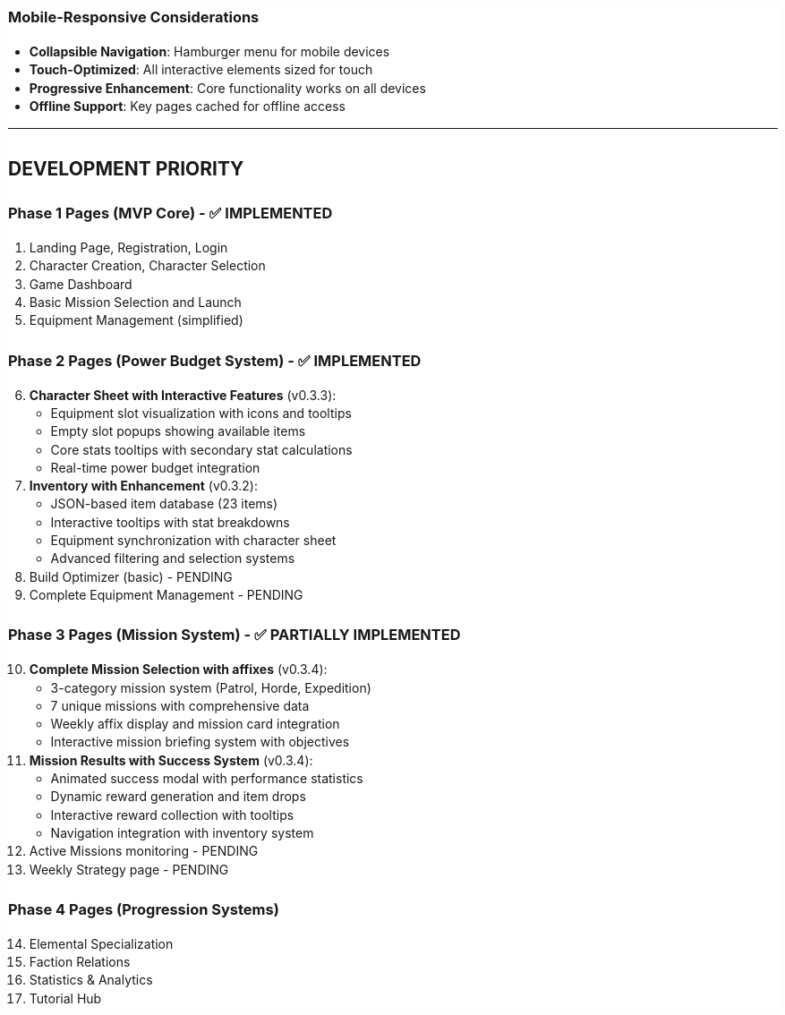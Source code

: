 ### **Mobile-Responsive Considerations**
- **Collapsible Navigation**: Hamburger menu for mobile devices
- **Touch-Optimized**: All interactive elements sized for touch
- **Progressive Enhancement**: Core functionality works on all devices
- **Offline Support**: Key pages cached for offline access

---

## DEVELOPMENT PRIORITY

### **Phase 1 Pages** (MVP Core) - ✅ IMPLEMENTED
1. Landing Page, Registration, Login
2. Character Creation, Character Selection  
3. Game Dashboard
4. Basic Mission Selection and Launch
5. Equipment Management (simplified)

### **Phase 2 Pages** (Power Budget System) - ✅ IMPLEMENTED  
6. **Character Sheet with Interactive Features** (v0.3.3):
   - Equipment slot visualization with icons and tooltips
   - Empty slot popups showing available items
   - Core stats tooltips with secondary stat calculations
   - Real-time power budget integration
7. **Inventory with Enhancement** (v0.3.2):
   - JSON-based item database (23 items)
   - Interactive tooltips with stat breakdowns
   - Equipment synchronization with character sheet
   - Advanced filtering and selection systems
8. Build Optimizer (basic) - PENDING
9. Complete Equipment Management - PENDING

### **Phase 3 Pages** (Mission System) - ✅ PARTIALLY IMPLEMENTED
10. **Complete Mission Selection with affixes** (v0.3.4):
    - 3-category mission system (Patrol, Horde, Expedition)
    - 7 unique missions with comprehensive data
    - Weekly affix display and mission card integration
    - Interactive mission briefing system with objectives
11. **Mission Results with Success System** (v0.3.4):
    - Animated success modal with performance statistics
    - Dynamic reward generation and item drops
    - Interactive reward collection with tooltips
    - Navigation integration with inventory system
12. Active Missions monitoring - PENDING
13. Weekly Strategy page - PENDING

### **Phase 4 Pages** (Progression Systems)
14. Elemental Specialization
15. Faction Relations
16. Statistics & Analytics
17. Tutorial Hub
